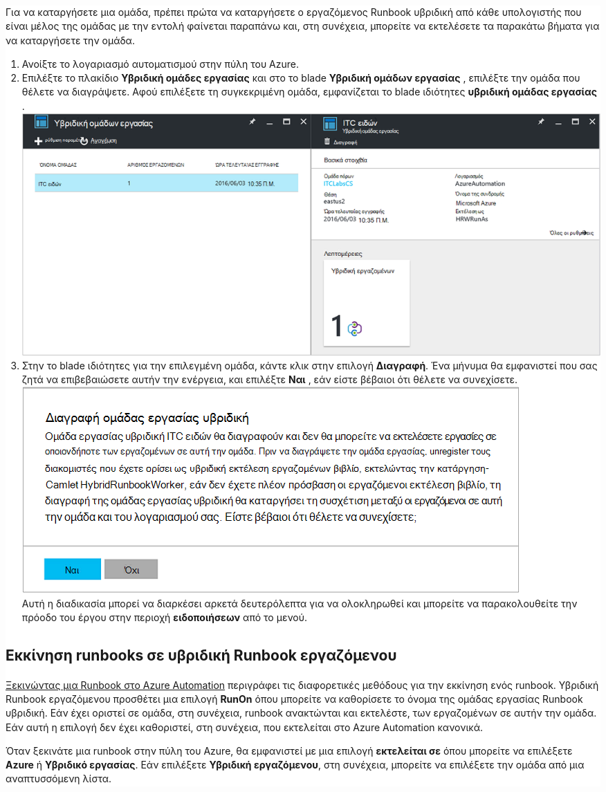 Για να καταργήσετε μια ομάδα, πρέπει πρώτα να καταργήσετε ο εργαζόμενος Runbook υβριδική από κάθε υπολογιστής που είναι μέλος της ομάδας με την εντολή φαίνεται παραπάνω και, στη συνέχεια, μπορείτε να εκτελέσετε τα παρακάτω βήματα για να καταργήσετε την ομάδα.  

1. Ανοίξτε το λογαριασμό αυτοματισμού στην πύλη του Azure.
2. Επιλέξτε το πλακίδιο **Υβριδική ομάδες εργασίας** και στο το blade **Υβριδική ομάδων εργασίας** , επιλέξτε την ομάδα που θέλετε να διαγράψετε.  Αφού επιλέξετε τη συγκεκριμένη ομάδα, εμφανίζεται το blade ιδιότητες **υβριδική ομάδας εργασίας** .<br> ![Ομάδα εργασίας Runbook υβριδική Blade](media/automation-hybrid-runbook-worker/automation-hybrid-runbook-worker-group-properties.png)   
3. Στην το blade ιδιότητες για την επιλεγμένη ομάδα, κάντε κλικ στην επιλογή **Διαγραφή**.  Ένα μήνυμα θα εμφανιστεί που σας ζητά να επιβεβαιώσετε αυτήν την ενέργεια, και επιλέξτε **Ναι** , εάν είστε βέβαιοι ότι θέλετε να συνεχίσετε.<br> ![Παράθυρο διαλόγου επιβεβαίωσης Διαγραφή ομάδας](media/automation-hybrid-runbook-worker/automation-hybrid-runbook-worker-confirm-delete.png)<br> Αυτή η διαδικασία μπορεί να διαρκέσει αρκετά δευτερόλεπτα για να ολοκληρωθεί και μπορείτε να παρακολουθείτε την πρόοδο του έργου στην περιοχή **ειδοποιήσεων** από το μενού.  

## <a name="starting-runbooks-on-hybrid-runbook-worker"></a>Εκκίνηση runbooks σε υβριδική Runbook εργαζόμενου

[Ξεκινώντας μια Runbook στο Azure Automation](automation-starting-a-runbook.md) περιγράφει τις διαφορετικές μεθόδους για την εκκίνηση ενός runbook.  Υβριδική Runbook εργαζόμενου προσθέτει μια επιλογή **RunOn** όπου μπορείτε να καθορίσετε το όνομα της ομάδας εργασίας Runbook υβριδική.  Εάν έχει οριστεί σε ομάδα, στη συνέχεια, runbook ανακτώνται και εκτελέστε, των εργαζομένων σε αυτήν την ομάδα.  Εάν αυτή η επιλογή δεν έχει καθοριστεί, στη συνέχεια, που εκτελείται στο Azure Automation κανονικά.

Όταν ξεκινάτε μια runbook στην πύλη του Azure, θα εμφανιστεί με μια επιλογή **εκτελείται σε** όπου μπορείτε να επιλέξετε **Azure** ή **Υβριδικό εργασίας**.  Εάν επιλέξετε **Υβριδική εργαζόμενου**, στη συνέχεια, μπορείτε να επιλέξετε την ομάδα από μια αναπτυσσόμενη λίστα.
